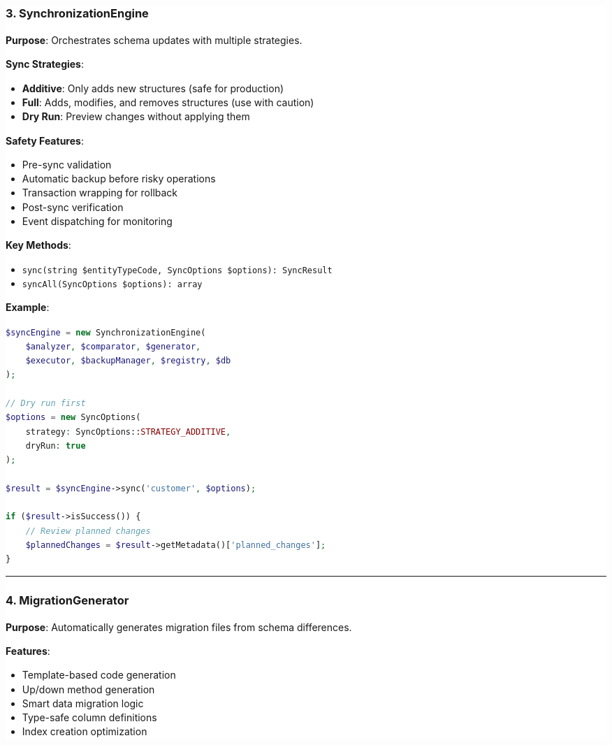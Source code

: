 
### 3. SynchronizationEngine

**Purpose**: Orchestrates schema updates with multiple strategies.

**Sync Strategies**:
- **Additive**: Only adds new structures (safe for production)
- **Full**: Adds, modifies, and removes structures (use with caution)
- **Dry Run**: Preview changes without applying them

**Safety Features**:
- Pre-sync validation
- Automatic backup before risky operations
- Transaction wrapping for rollback
- Post-sync verification
- Event dispatching for monitoring

**Key Methods**:
- `sync(string $entityTypeCode, SyncOptions $options): SyncResult`
- `syncAll(SyncOptions $options): array`

**Example**:
```php
$syncEngine = new SynchronizationEngine(
    $analyzer, $comparator, $generator, 
    $executor, $backupManager, $registry, $db
);

// Dry run first
$options = new SyncOptions(
    strategy: SyncOptions::STRATEGY_ADDITIVE,
    dryRun: true
);

$result = $syncEngine->sync('customer', $options);

if ($result->isSuccess()) {
    // Review planned changes
    $plannedChanges = $result->getMetadata()['planned_changes'];
}
```

---

### 4. MigrationGenerator

**Purpose**: Automatically generates migration files from schema differences.

**Features**:
- Template-based code generation
- Up/down method generation
- Smart data migration logic
- Type-safe column definitions
- Index creation optimization
